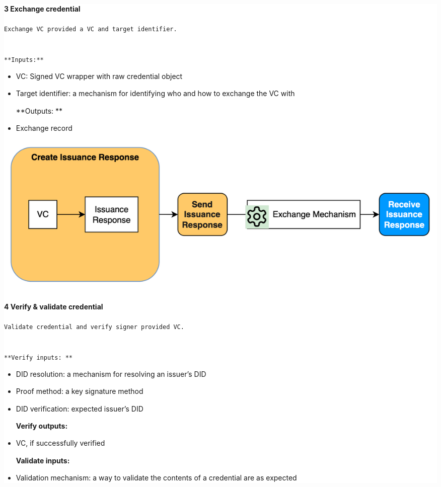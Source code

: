 


#### **3 Exchange credential**


    Exchange VC provided a VC and target identifier.


    **Inputs:**



* VC: Signed VC wrapper with raw credential object
* Target identifier: a mechanism for identifying who and how to exchange the VC with

    **Outputs: **

* Exchange record


![alt_text](./assets/images/image4.png "image_tooltip")




#### **4 Verify & validate credential**


    Validate credential and verify signer provided VC.


    **Verify inputs: **



* DID resolution: a mechanism for resolving an issuer’s DID
* Proof method: a key signature method
* DID verification: expected issuer’s DID

    **Verify outputs:**

* VC, if successfully verified

    **Validate inputs:**

* Validation mechanism: a way to validate the contents of a credential are as expected
